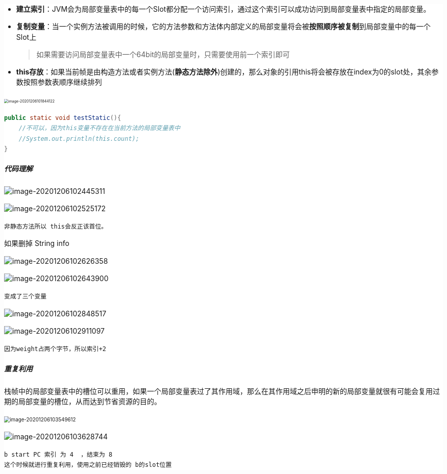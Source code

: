 - **建立索引**：JVM会为局部变量表中的每一个Slot都分配一个访问索引，通过这个索引可以成功访问到局部变量表中指定的局部变量。

- **复制变量**：当一个实例方法被调用的时候，它的方法参数和方法体内部定义的局部变量将会被**按照顺序被复制**到局部变量中的每一个Slot上

  > 如果需要访问局部变量表中一个64bit的局部变量时，只需要使用前一个索引即可

- **this存放**：如果当前帧是由构造方法或者实例方法(**静态方法除外**)创建的，那么对象的引用this将会被存放在index为0的slot处，其余参数按照参数表顺序继续排列

<img src="C:\Users\Auraros\AppData\Roaming\Typora\typora-user-images\image-20201206101844122.png" alt="image-20201206101844122" style="zoom:50%;" />

```java
public static void testStatic(){
    //不可以，因为this变量不存在在当前方法的局部变量表中
    //System.out.println(this.count);
}
```

##### 代码理解

![image-20201206102445311](C:\Users\Auraros\AppData\Roaming\Typora\typora-user-images\image-20201206102445311.png)

![image-20201206102525172](C:\Users\Auraros\AppData\Roaming\Typora\typora-user-images\image-20201206102525172.png)

```
非静态方法所以 this会反正该首位。
```

如果删掉 String info

![image-20201206102626358](C:\Users\Auraros\AppData\Roaming\Typora\typora-user-images\image-20201206102626358.png)

![image-20201206102643900](C:\Users\Auraros\AppData\Roaming\Typora\typora-user-images\image-20201206102643900.png)

```
变成了三个变量
```

![image-20201206102848517](C:\Users\Auraros\AppData\Roaming\Typora\typora-user-images\image-20201206102848517.png)

![image-20201206102911097](C:\Users\Auraros\AppData\Roaming\Typora\typora-user-images\image-20201206102911097.png)

```
因为weight占两个字节，所以索引+2
```

##### 重复利用

栈帧中的局部变量表中的槽位可以重用，如果一个局部变量表过了其作用域，那么在其作用域之后申明的新的局部变量就很有可能会复用过期的局部变量的槽位，从而达到节省资源的目的。

<img src="C:\Users\Auraros\AppData\Roaming\Typora\typora-user-images\image-20201206103549612.png" alt="image-20201206103549612" style="zoom:70%;" />

![image-20201206103628744](C:\Users\Auraros\AppData\Roaming\Typora\typora-user-images\image-20201206103628744.png)

```
b start PC 索引 为 4  ，结束为 8
这个时候就进行重复利用，使用之前已经销毁的 b的slot位置
```
